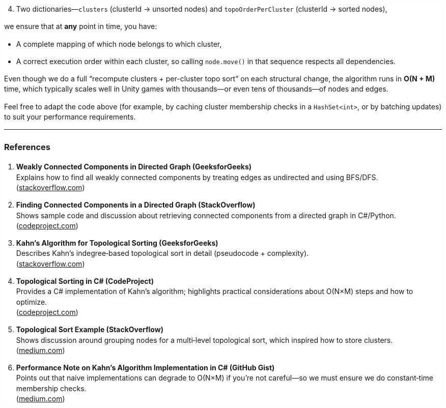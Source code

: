 4. Two dictionaries—`clusters` (clusterId → unsorted nodes) and `topoOrderPerCluster` (clusterId → sorted nodes),
    

we ensure that at **any** point in time, you have:

- A complete mapping of which node belongs to which cluster,
    
- A correct execution order within each cluster, so calling `node.move()` in that sequence respects all dependencies.
    

Even though we do a full “recompute clusters + per-cluster topo sort” on each structural change, the algorithm runs in **O(N + M)** time, which typically scales well in Unity games with thousands—or even tens of thousands—of nodes and edges.

Feel free to adapt the code above (for example, by caching cluster membership checks in a `HashSet<int>`, or by batching updates) to suit your performance requirements.

---

### References

1. **Weakly Connected Components in Directed Graph (GeeksforGeeks)**  
    Explains how to find all weakly connected components by treating edges as undirected and using BFS/DFS.  
    ([stackoverflow.com](https://stackoverflow.com/questions/39419447/getting-connected-components-from-a-quickgraph-graph/39461698 "Getting connected components from a QuickGraph graph"))
    
2. **Finding Connected Components in a Directed Graph (StackOverflow)**  
    Shows sample code and discussion about retrieving connected components from a directed graph in C#/Python.  
    ([codeproject.com](https://www.codeproject.com/Articles/869059/Topological-Sorting-in-Csharp "Topological Sorting in C# - CodeProject"))
    
3. **Kahn’s Algorithm for Topological Sorting (GeeksforGeeks)**  
    Describes Kahn’s indegree‐based topological sort in detail (pseudocode + complexity).  
    ([stackoverflow.com](https://stackoverflow.com/questions/58137151/how-can-i-find-connected-components-in-a-directed-graph-using-a-list-of-nodes-as "How can I find connected components in a directed graph using a ..."))
    
4. **Topological Sorting in C# (CodeProject)**  
    Provides a C# implementation of Kahn’s algorithm; highlights practical considerations about O(N×M) steps and how to optimize.  
    ([codeproject.com](https://www.codeproject.com/Articles/869059/Topological-Sorting-in-Csharp "Topological Sorting in C# - CodeProject"))
    
5. **Topological Sort Example (StackOverflow)**  
    Shows discussion around grouping nodes for a multi‐level topological sort, which inspired how to store clusters.  
    ([medium.com](https://medium.com/%40konduruharish/topological-sort-in-typescript-and-c-6d5ecc4bad95 "Topological Sort — In typescript and C# | by Harish Reddy Konduru"))
    
6. **Performance Note on Kahn’s Algorithm Implementation in C# (GitHub Gist)**  
    Points out that naive implementations can degrade to O(N×M) if you’re not careful—so we must ensure we do constant‐time membership checks.  
    ([medium.com](https://medium.com/%40konduruharish/topological-sort-in-typescript-and-c-6d5ecc4bad95 "Topological Sort — In typescript and C# | by Harish Reddy Konduru"))
    